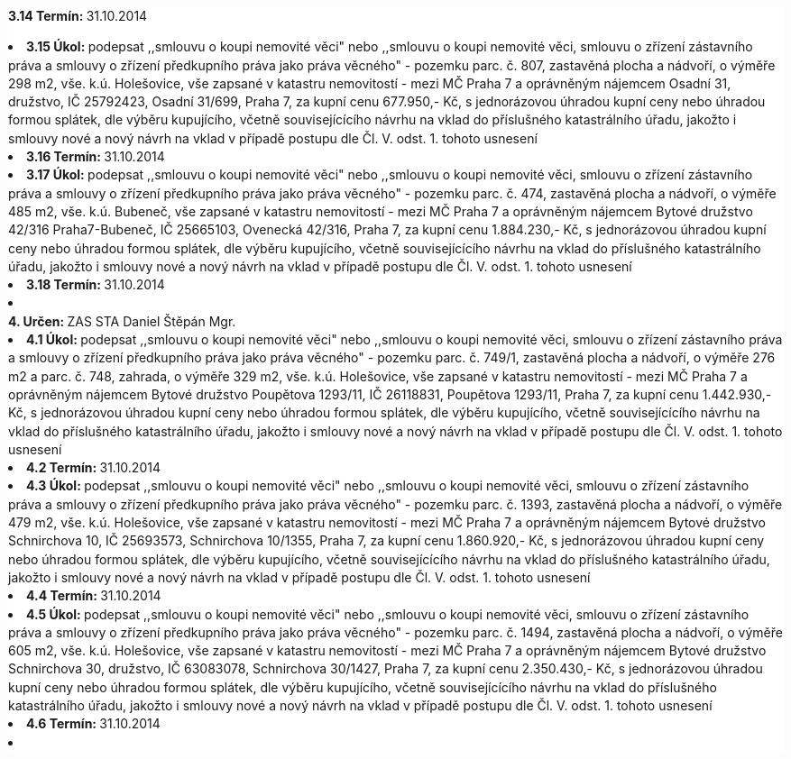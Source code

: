 <strong>3.14 Termín: </strong>31.10.2014</li>
<li>
<strong>3.15 Úkol: </strong>podepsat ,,smlouvu o koupi nemovité věci" nebo ,,smlouvu o koupi nemovité věci, smlouvu o zřízení zástavního práva a smlouvy o zřízení předkupního práva jako práva věcného" - pozemku parc. č. 807, zastavěná plocha a nádvoří, o výměře 298 m2, vše. k.ú. Holešovice, vše zapsané v katastru nemovitostí - mezi MČ Praha 7 a oprávněným nájemcem Osadní 31, družstvo, IČ 25792423, Osadní 31/699, Praha 7, za kupní cenu 677.950,- Kč, s jednorázovou úhradou kupní ceny nebo úhradou formou splátek, dle výběru kupujícího, včetně souvisejícícího návrhu na vklad do příslušného katastrálního úřadu, jakožto i smlouvy nové a nový návrh na vklad v případě postupu dle Čl. V. odst. 1. tohoto usnesení</li>
<li>
<strong>3.16 Termín: </strong>31.10.2014</li>
<li>
<strong>3.17 Úkol: </strong>podepsat ,,smlouvu o koupi nemovité věci" nebo ,,smlouvu o koupi nemovité věci, smlouvu o zřízení zástavního práva a smlouvy o zřízení předkupního práva jako práva věcného" - pozemku parc. č. 474, zastavěná plocha a nádvoří, o výměře 485 m2, vše. k.ú. Bubeneč, vše zapsané v katastru nemovitostí - mezi MČ Praha 7 a oprávněným nájemcem Bytové družstvo 42/316 Praha7-Bubeneč, IČ 25665103, Ovenecká 42/316, Praha 7, za kupní cenu 1.884.230,- Kč, s jednorázovou úhradou kupní ceny nebo úhradou formou splátek, dle výběru kupujícího, včetně souvisejícícího návrhu na vklad do příslušného katastrálního úřadu, jakožto i smlouvy nové a nový návrh na vklad v případě postupu dle Čl. V. odst. 1. tohoto usnesení</li>
<li>
<strong>3.18 Termín: </strong>31.10.2014</li>
<li>
<strong><br>4. Určen: </strong>ZAS STA Daniel Štěpán Mgr.</li>
<li>
<strong>4.1 Úkol: </strong>podepsat ,,smlouvu o koupi nemovité věci" nebo ,,smlouvu o koupi nemovité věci, smlouvu o zřízení zástavního práva a smlouvy o zřízení předkupního práva jako práva věcného" - pozemku parc. č. 749/1, zastavěná plocha a nádvoří, o výměře 276 m2 a parc. č. 748, zahrada, o výměře 329 m2, vše. k.ú. Holešovice, vše zapsané v katastru nemovitostí - mezi MČ Praha 7 a oprávněným nájemcem Bytové družstvo Poupětova 1293/11, IČ 26118831, Poupětova 1293/11, Praha 7, za kupní cenu 1.442.930,- Kč, s jednorázovou úhradou kupní ceny nebo úhradou formou splátek, dle výběru kupujícího, včetně souvisejícícího návrhu na vklad do příslušného katastrálního úřadu, jakožto i smlouvy nové a nový návrh na vklad v případě postupu dle Čl. V. odst. 1. tohoto usnesení</li>
<li>
<strong>4.2 Termín: </strong>31.10.2014</li>
<li>
<strong>4.3 Úkol: </strong>podepsat ,,smlouvu o koupi nemovité věci" nebo ,,smlouvu o koupi nemovité věci, smlouvu o zřízení zástavního práva a smlouvy o zřízení předkupního práva jako práva věcného" - pozemku parc. č. 1393, zastavěná plocha a nádvoří, o výměře 479 m2, vše. k.ú. Holešovice, vše zapsané v katastru nemovitostí - mezi MČ Praha 7 a oprávněným nájemcem Bytové družstvo Schnirchova 10, IČ 25693573, Schnirchova 10/1355, Praha 7, za kupní cenu 1.860.920,- Kč, s jednorázovou úhradou kupní ceny nebo úhradou formou splátek, dle výběru kupujícího, včetně souvisejícícího návrhu na vklad do příslušného katastrálního úřadu, jakožto i smlouvy nové a nový návrh na vklad v případě postupu dle Čl. V. odst. 1. tohoto usnesení</li>
<li>
<strong>4.4 Termín: </strong>31.10.2014</li>
<li>
<strong>4.5 Úkol: </strong>podepsat ,,smlouvu o koupi nemovité věci" nebo ,,smlouvu o koupi nemovité věci, smlouvu o zřízení zástavního práva a smlouvy o zřízení předkupního práva jako práva věcného" - pozemku parc. č. 1494, zastavěná plocha a nádvoří, o výměře 605 m2, vše. k.ú. Holešovice, vše zapsané v katastru nemovitostí - mezi MČ Praha 7 a oprávněným nájemcem Bytové družstvo Schnirchova 30, družstvo, IČ 63083078, Schnirchova 30/1427, Praha 7, za kupní cenu 2.350.430,- Kč, s jednorázovou úhradou kupní ceny nebo úhradou formou splátek, dle výběru kupujícího, včetně souvisejícícího návrhu na vklad do příslušného katastrálního úřadu, jakožto i smlouvy nové a nový návrh na vklad v případě postupu dle Čl. V. odst. 1. tohoto usnesení</li>
<li>
<strong>4.6 Termín: </strong>31.10.2014</li>
<li>